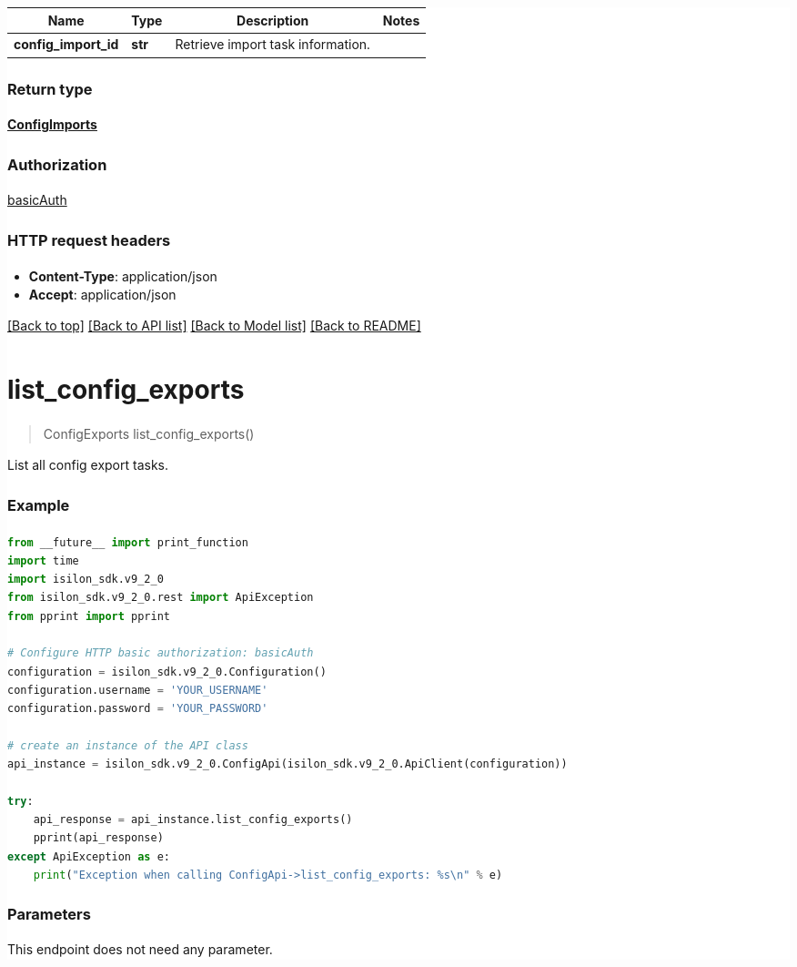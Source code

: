 Name | Type | Description  | Notes
------------- | ------------- | ------------- | -------------
 **config_import_id** | **str**| Retrieve import task information. | 

### Return type

[**ConfigImports**](ConfigImports.md)

### Authorization

[basicAuth](../README.md#basicAuth)

### HTTP request headers

 - **Content-Type**: application/json
 - **Accept**: application/json

[[Back to top]](#) [[Back to API list]](../README.md#documentation-for-api-endpoints) [[Back to Model list]](../README.md#documentation-for-models) [[Back to README]](../README.md)

# **list_config_exports**
> ConfigExports list_config_exports()



List all config export tasks.

### Example
```python
from __future__ import print_function
import time
import isilon_sdk.v9_2_0
from isilon_sdk.v9_2_0.rest import ApiException
from pprint import pprint

# Configure HTTP basic authorization: basicAuth
configuration = isilon_sdk.v9_2_0.Configuration()
configuration.username = 'YOUR_USERNAME'
configuration.password = 'YOUR_PASSWORD'

# create an instance of the API class
api_instance = isilon_sdk.v9_2_0.ConfigApi(isilon_sdk.v9_2_0.ApiClient(configuration))

try:
    api_response = api_instance.list_config_exports()
    pprint(api_response)
except ApiException as e:
    print("Exception when calling ConfigApi->list_config_exports: %s\n" % e)
```

### Parameters
This endpoint does not need any parameter.
